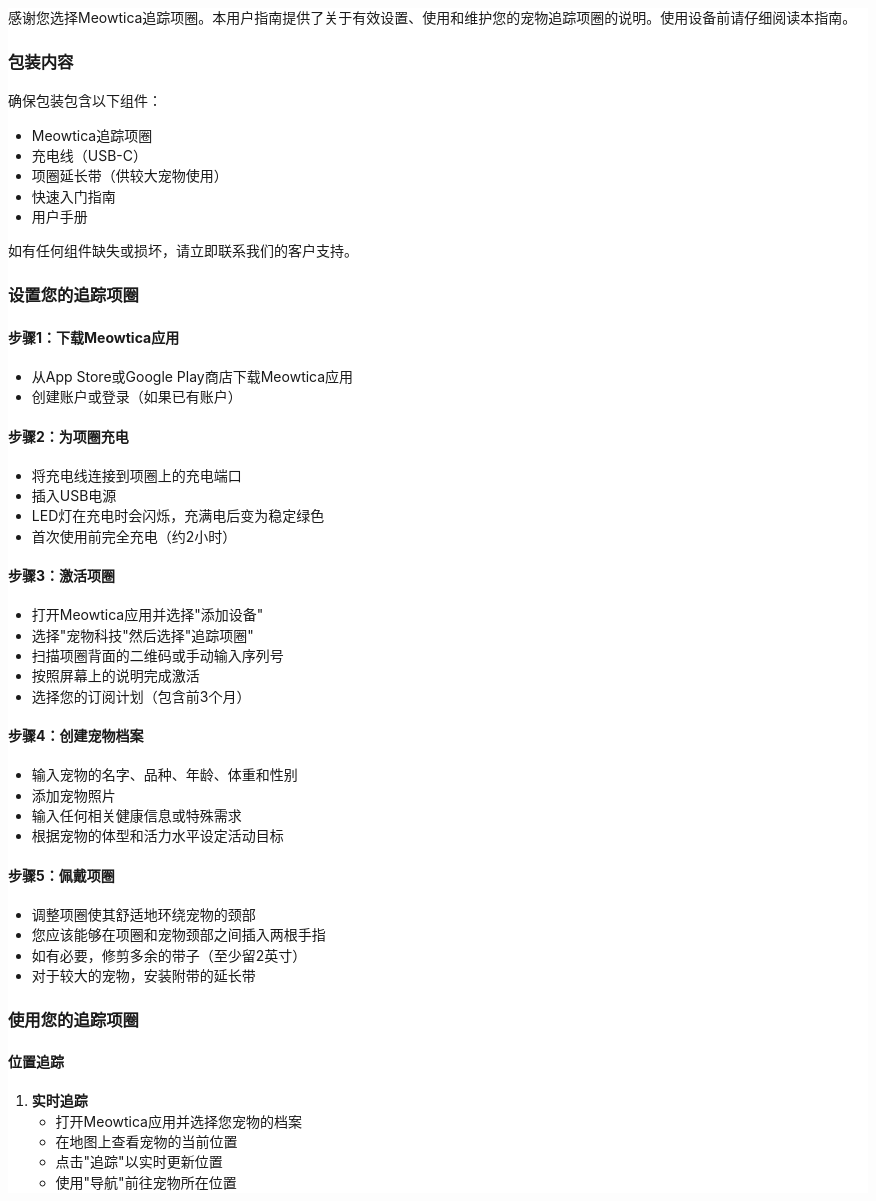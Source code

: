 感谢您选择Meowtica追踪项圈。本用户指南提供了关于有效设置、使用和维护您的宠物追踪项圈的说明。使用设备前请仔细阅读本指南。

### 包装内容

确保包装包含以下组件：

- Meowtica追踪项圈
- 充电线（USB-C）
- 项圈延长带（供较大宠物使用）
- 快速入门指南
- 用户手册

如有任何组件缺失或损坏，请立即联系我们的客户支持。

### 设置您的追踪项圈

#### 步骤1：下载Meowtica应用

- 从App Store或Google Play商店下载Meowtica应用
- 创建账户或登录（如果已有账户）

#### 步骤2：为项圈充电

- 将充电线连接到项圈上的充电端口
- 插入USB电源
- LED灯在充电时会闪烁，充满电后变为稳定绿色
- 首次使用前完全充电（约2小时）

#### 步骤3：激活项圈

- 打开Meowtica应用并选择"添加设备"
- 选择"宠物科技"然后选择"追踪项圈"
- 扫描项圈背面的二维码或手动输入序列号
- 按照屏幕上的说明完成激活
- 选择您的订阅计划（包含前3个月）

#### 步骤4：创建宠物档案

- 输入宠物的名字、品种、年龄、体重和性别
- 添加宠物照片
- 输入任何相关健康信息或特殊需求
- 根据宠物的体型和活力水平设定活动目标

#### 步骤5：佩戴项圈

- 调整项圈使其舒适地环绕宠物的颈部
- 您应该能够在项圈和宠物颈部之间插入两根手指
- 如有必要，修剪多余的带子（至少留2英寸）
- 对于较大的宠物，安装附带的延长带

### 使用您的追踪项圈

#### 位置追踪

1. **实时追踪**
   - 打开Meowtica应用并选择您宠物的档案
   - 在地图上查看宠物的当前位置
   - 点击"追踪"以实时更新位置
   - 使用"导航"前往宠物所在位置
